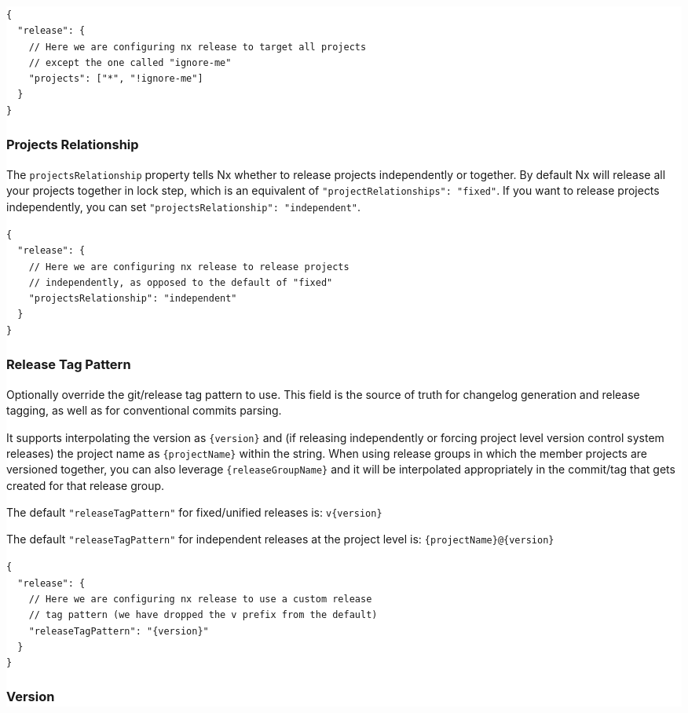```jsonc {% fileName="nx.json" %}
{
  "release": {
    // Here we are configuring nx release to target all projects
    // except the one called "ignore-me"
    "projects": ["*", "!ignore-me"]
  }
}
```

### Projects Relationship

The `projectsRelationship` property tells Nx whether to release projects independently or together. By default Nx will release all your projects together in lock step, which is an equivalent of `"projectRelationships": "fixed"`. If you want to release projects independently, you can set `"projectsRelationship": "independent"`.

```jsonc {% fileName="nx.json" %}
{
  "release": {
    // Here we are configuring nx release to release projects
    // independently, as opposed to the default of "fixed"
    "projectsRelationship": "independent"
  }
}
```

### Release Tag Pattern

Optionally override the git/release tag pattern to use. This field is the source of truth for changelog generation and release tagging, as well as for conventional commits parsing.

It supports interpolating the version as `{version}` and (if releasing independently or forcing project level version control system releases) the project name as `{projectName}` within the string. When using release groups in which the member projects are versioned together, you can also leverage `{releaseGroupName}` and it will be interpolated appropriately in the commit/tag that gets created for that release group.

The default `"releaseTagPattern"` for fixed/unified releases is: `v{version}`

The default `"releaseTagPattern"` for independent releases at the project level is: `{projectName}@{version}`

```jsonc {% fileName="nx.json" %}
{
  "release": {
    // Here we are configuring nx release to use a custom release
    // tag pattern (we have dropped the v prefix from the default)
    "releaseTagPattern": "{version}"
  }
}
```

### Version
